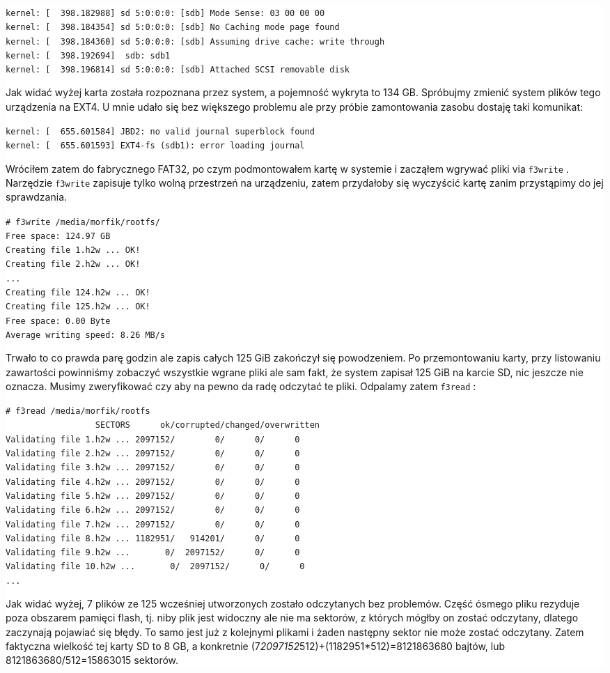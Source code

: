     kernel: [  398.182988] sd 5:0:0:0: [sdb] Mode Sense: 03 00 00 00
    kernel: [  398.184354] sd 5:0:0:0: [sdb] No Caching mode page found
    kernel: [  398.184360] sd 5:0:0:0: [sdb] Assuming drive cache: write through
    kernel: [  398.192694]  sdb: sdb1
    kernel: [  398.196814] sd 5:0:0:0: [sdb] Attached SCSI removable disk

Jak widać wyżej karta została rozpoznana przez system, a pojemność wykryta to 134 GB. Spróbujmy
zmienić system plików tego urządzenia na EXT4. U mnie udało się bez większego problemu ale przy
próbie zamontowania zasobu dostaję taki komunikat:

    kernel: [  655.601584] JBD2: no valid journal superblock found
    kernel: [  655.601593] EXT4-fs (sdb1): error loading journal

Wróciłem zatem do fabrycznego FAT32, po czym podmontowałem kartę w systemie i zacząłem wgrywać pliki
via `f3write` . Narzędzie `f3write` zapisuje tylko wolną przestrzeń na urządzeniu, zatem przydałoby
się wyczyścić kartę zanim przystąpimy do jej sprawdzania.

    # f3write /media/morfik/rootfs/
    Free space: 124.97 GB
    Creating file 1.h2w ... OK!
    Creating file 2.h2w ... OK!
    ...
    Creating file 124.h2w ... OK!
    Creating file 125.h2w ... OK!
    Free space: 0.00 Byte
    Average writing speed: 8.26 MB/s

Trwało to co prawda parę godzin ale zapis całych 125 GiB zakończył się powodzeniem. Po
przemontowaniu karty, przy listowaniu zawartości powinniśmy zobaczyć wszystkie wgrane pliki ale sam
fakt, że system zapisał 125 GiB na karcie SD, nic jeszcze nie oznacza. Musimy zweryfikować czy aby
na pewno da radę odczytać te pliki. Odpalamy zatem `f3read` :

    # f3read /media/morfik/rootfs
                      SECTORS      ok/corrupted/changed/overwritten
    Validating file 1.h2w ... 2097152/        0/      0/      0
    Validating file 2.h2w ... 2097152/        0/      0/      0
    Validating file 3.h2w ... 2097152/        0/      0/      0
    Validating file 4.h2w ... 2097152/        0/      0/      0
    Validating file 5.h2w ... 2097152/        0/      0/      0
    Validating file 6.h2w ... 2097152/        0/      0/      0
    Validating file 7.h2w ... 2097152/        0/      0/      0
    Validating file 8.h2w ... 1182951/   914201/      0/      0
    Validating file 9.h2w ...       0/  2097152/      0/      0
    Validating file 10.h2w ...       0/  2097152/      0/      0
    ...

Jak widać wyżej, 7 plików ze 125 wcześniej utworzonych zostało odczytanych bez problemów. Część
ósmego pliku rezyduje poza obszarem pamięci flash, tj. niby plik jest widoczny ale nie ma sektorów,
z których mógłby on zostać odczytany, dlatego zaczynają pojawiać się błędy. To samo jest już z
kolejnymi plikami i żaden następny sektor nie może zostać odczytany. Zatem faktyczna wielkość tej
karty SD to 8 GB, a konkretnie (7*2097152*512)+(1182951*512)=8121863680 bajtów, lub
8121863680/512=15863015 sektorów.
